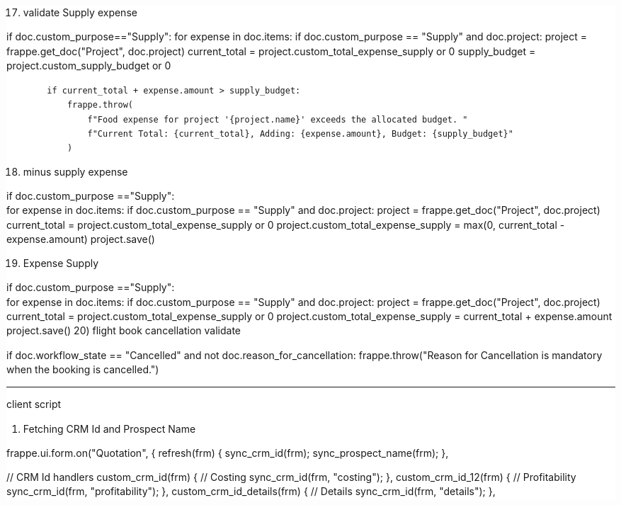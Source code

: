 
17) validate Supply expense

if doc.custom_purpose=="Supply":
    for expense in doc.items:
        if doc.custom_purpose == "Supply" and doc.project:
            project = frappe.get_doc("Project", doc.project)
            current_total = project.custom_total_expense_supply or 0
            supply_budget = project.custom_supply_budget or 0
            
            if current_total + expense.amount > supply_budget:
                frappe.throw(
                    f"Food expense for project '{project.name}' exceeds the allocated budget. "
                    f"Current Total: {current_total}, Adding: {expense.amount}, Budget: {supply_budget}"
                )


18) minus supply expense

if doc.custom_purpose =="Supply":    
    for expense in doc.items:
        if doc.custom_purpose == "Supply" and doc.project:
            project = frappe.get_doc("Project", doc.project)
            current_total = project.custom_total_expense_supply or 0
            project.custom_total_expense_supply = max(0, current_total - expense.amount)
            project.save()

19) Expense Supply

if doc.custom_purpose =="Supply":    
    for expense in doc.items:
        if doc.custom_purpose == "Supply" and doc.project:
            project = frappe.get_doc("Project", doc.project)
            current_total = project.custom_total_expense_supply or 0
            project.custom_total_expense_supply = current_total + expense.amount
            project.save()
20) flight book cancellation validate

if doc.workflow_state == "Cancelled" and not doc.reason_for_cancellation:
    frappe.throw("Reason for Cancellation is mandatory when the booking is cancelled.")




_______________________________________________________


client script



1) Fetching CRM Id and Prospect Name

frappe.ui.form.on("Quotation", {
  refresh(frm) {
    sync_crm_id(frm);
    sync_prospect_name(frm);
  },

  // CRM Id handlers
  custom_crm_id(frm) {             // Costing
    sync_crm_id(frm, "costing");
  },
  custom_crm_id_12(frm) {          // Profitability
    sync_crm_id(frm, "profitability");
  },
  custom_crm_id_details(frm) {     // Details
    sync_crm_id(frm, "details");
  },
